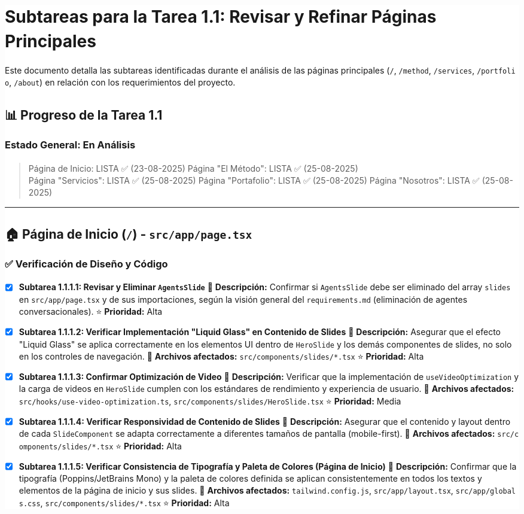 # Subtareas para la Tarea 1.1: Revisar y Refinar Páginas Principales

Este documento detalla las subtareas identificadas durante el análisis de las páginas principales (`/`, `/method`, `/services`, `/portfolio`, `/about`) en relación con los requerimientos del proyecto.

## 📊 Progreso de la Tarea 1.1

### Estado General: En Análisis

> Página de Inicio: LISTA ✅ (23-08-2025)
> Página "El Método": LISTA ✅ (25-08-2025)  
> Página "Servicios": LISTA ✅ (25-08-2025)
> Página "Portafolio": LISTA ✅ (25-08-2025)
> Página "Nosotros": LISTA ✅ (25-08-2025)

---

## 🏠 Página de Inicio (`/`) - `src/app/page.tsx`

### ✅ Verificación de Diseño y Código

- [x] **Subtarea 1.1.1.1: Revisar y Eliminar `AgentsSlide`**
  📝 **Descripción:** Confirmar si `AgentsSlide` debe ser eliminado del array `slides` en `src/app/page.tsx` y de sus importaciones, según la visión general del `requirements.md` (eliminación de agentes conversacionales).
  ⭐ **Prioridad:** Alta

- [x] **Subtarea 1.1.1.2: Verificar Implementación "Liquid Glass" en Contenido de Slides**
  📝 **Descripción:** Asegurar que el efecto "Liquid Glass" se aplica correctamente en los elementos UI dentro de `HeroSlide` y los demás componentes de slides, no solo en los controles de navegación.
  📁 **Archivos afectados:** `src/components/slides/*.tsx`
  ⭐ **Prioridad:** Alta

- [x] **Subtarea 1.1.1.3: Confirmar Optimización de Video**
  📝 **Descripción:** Verificar que la implementación de `useVideoOptimization` y la carga de videos en `HeroSlide` cumplen con los estándares de rendimiento y experiencia de usuario.
  📁 **Archivos afectados:** `src/hooks/use-video-optimization.ts`, `src/components/slides/HeroSlide.tsx`
  ⭐ **Prioridad:** Media

- [x] **Subtarea 1.1.1.4: Verificar Responsividad de Contenido de Slides**
  📝 **Descripción:** Asegurar que el contenido y layout dentro de cada `SlideComponent` se adapta correctamente a diferentes tamaños de pantalla (mobile-first).
  📁 **Archivos afectados:** `src/components/slides/*.tsx`
  ⭐ **Prioridad:** Alta

- [x] **Subtarea 1.1.1.5: Verificar Consistencia de Tipografía y Paleta de Colores (Página de Inicio)**
  📝 **Descripción:** Confirmar que la tipografía (Poppins/JetBrains Mono) y la paleta de colores definida se aplican consistentemente en todos los textos y elementos de la página de inicio y sus slides.
  📁 **Archivos afectados:** `tailwind.config.js`, `src/app/layout.tsx`, `src/app/globals.css`, `src/components/slides/*.tsx`
  ⭐ **Prioridad:** Alta
